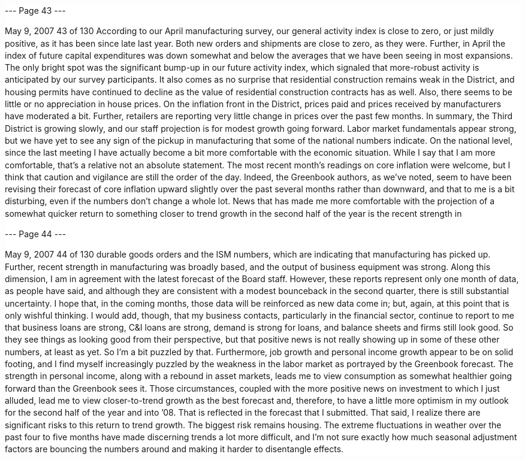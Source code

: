 --- Page 43 ---

May 9, 2007 43 of 130
According to our April manufacturing survey, our general activity index is close to zero, or just
mildly positive, as it has been since late last year. Both new orders and shipments are close to
zero, as they were. Further, in April the index of future capital expenditures was down
somewhat and below the averages that we have been seeing in most expansions. The only bright
spot was the significant bump-up in our future activity index, which signaled that more-robust
activity is anticipated by our survey participants. It also comes as no surprise that residential
construction remains weak in the District, and housing permits have continued to decline as the
value of residential construction contracts has as well. Also, there seems to be little or no
appreciation in house prices. On the inflation front in the District, prices paid and prices
received by manufacturers have moderated a bit. Further, retailers are reporting very little
change in prices over the past few months. In summary, the Third District is growing slowly,
and our staff projection is for modest growth going forward. Labor market fundamentals appear
strong, but we have yet to see any sign of the pickup in manufacturing that some of the national
numbers indicate.
On the national level, since the last meeting I have actually become a bit more
comfortable with the economic situation. While I say that I am more comfortable, that’s a
relative not an absolute statement. The most recent month’s readings on core inflation were
welcome, but I think that caution and vigilance are still the order of the day. Indeed, the
Greenbook authors, as we’ve noted, seem to have been revising their forecast of core inflation
upward slightly over the past several months rather than downward, and that to me is a bit
disturbing, even if the numbers don’t change a whole lot.
News that has made me more comfortable with the projection of a somewhat quicker
return to something closer to trend growth in the second half of the year is the recent strength in

--- Page 44 ---

May 9, 2007 44 of 130
durable goods orders and the ISM numbers, which are indicating that manufacturing has picked
up. Further, recent strength in manufacturing was broadly based, and the output of business
equipment was strong. Along this dimension, I am in agreement with the latest forecast of the
Board staff. However, these reports represent only one month of data, as people have said, and
although they are consistent with a modest bounceback in the second quarter, there is still
substantial uncertainty. I hope that, in the coming months, those data will be reinforced as new
data come in; but, again, at this point that is only wishful thinking. I would add, though, that my
business contacts, particularly in the financial sector, continue to report to me that business loans
are strong, C&I loans are strong, demand is strong for loans, and balance sheets and firms still
look good. So they see things as looking good from their perspective, but that positive news is
not really showing up in some of these other numbers, at least as yet. So I’m a bit puzzled by
that. Furthermore, job growth and personal income growth appear to be on solid footing, and I
find myself increasingly puzzled by the weakness in the labor market as portrayed by the
Greenbook forecast. The strength in personal income, along with a rebound in asset markets,
leads me to view consumption as somewhat healthier going forward than the Greenbook sees it.
Those circumstances, coupled with the more positive news on investment to which I just alluded,
lead me to view closer-to-trend growth as the best forecast and, therefore, to have a little more
optimism in my outlook for the second half of the year and into ’08. That is reflected in the
forecast that I submitted.
That said, I realize there are significant risks to this return to trend growth. The biggest
risk remains housing. The extreme fluctuations in weather over the past four to five months have
made discerning trends a lot more difficult, and I’m not sure exactly how much seasonal
adjustment factors are bouncing the numbers around and making it harder to disentangle effects.

